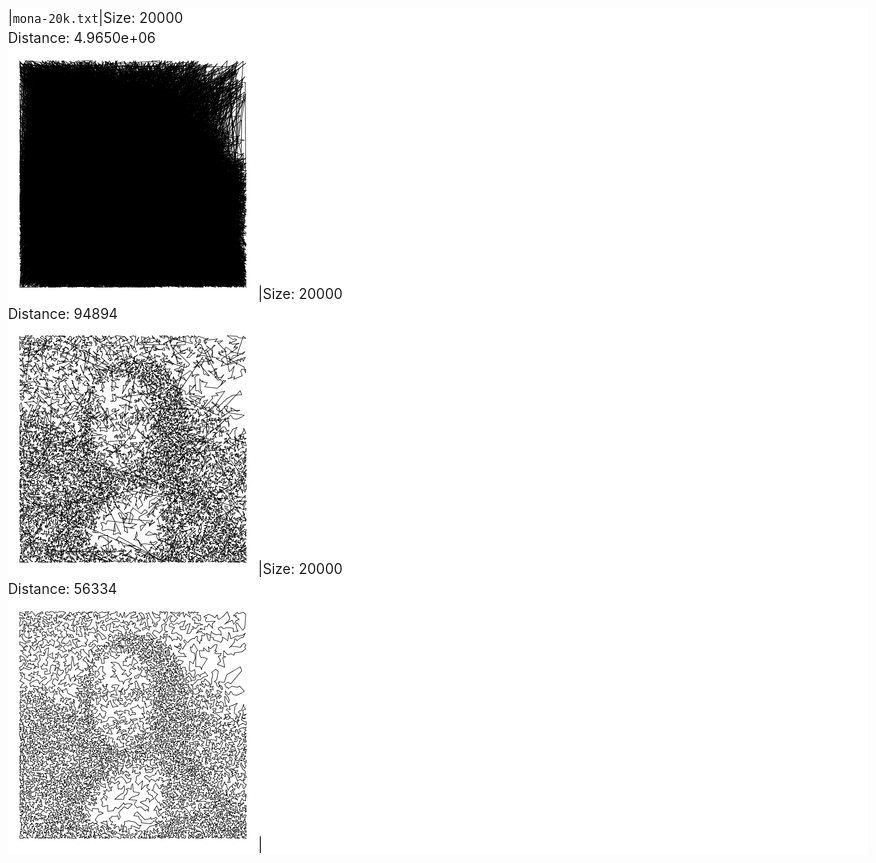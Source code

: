 |`mona-20k.txt`|Size: 20000 <br> Distance: 4.9650e+06 <br> ![mona 20k in order](images/tours/mona20_inorder.png)|Size: 20000 <br> Distance: 94894 <br> ![mona 20k nearest](images/tours/mona20_nearest.png)|Size: 20000 <br> Distance: 56334 <br> ![mona 20k smallest](images/tours/mona20_smallest.png)|
